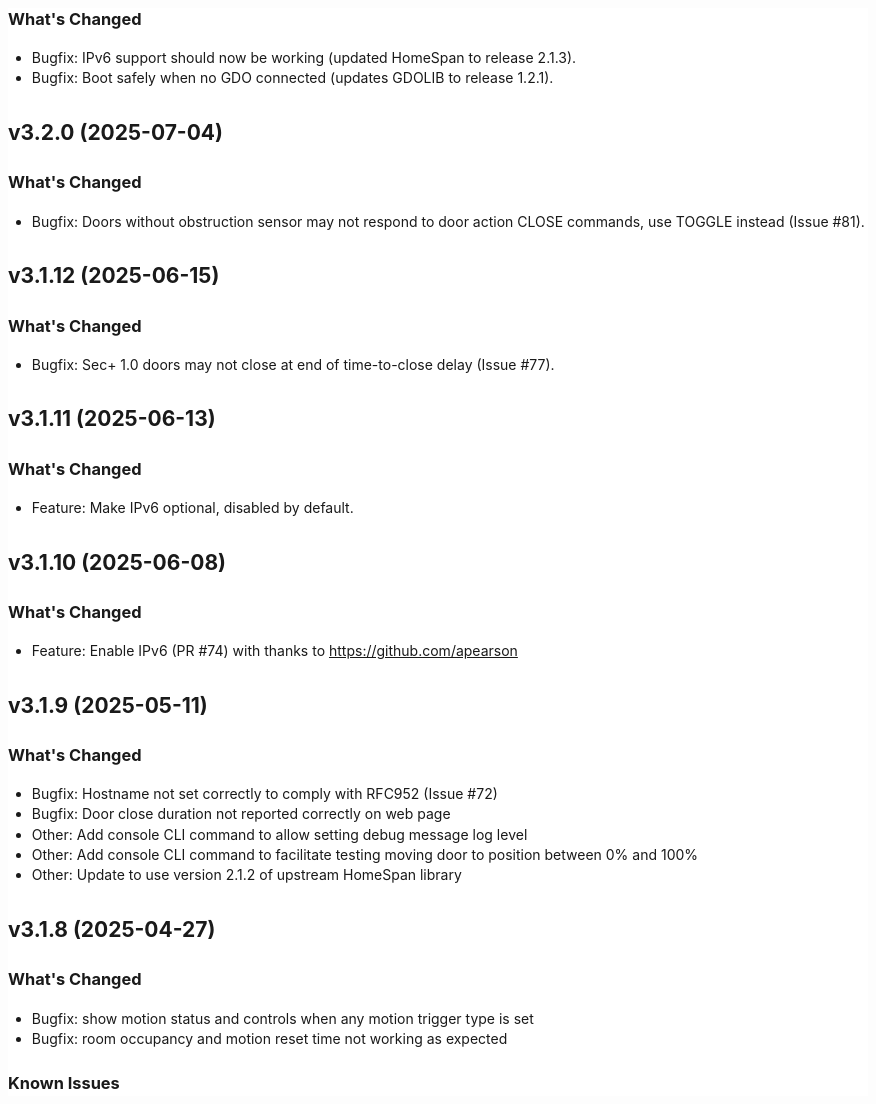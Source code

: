 ### What's Changed

* Bugfix: IPv6 support should now be working (updated HomeSpan to release 2.1.3).
* Bugfix: Boot safely when no GDO connected (updates GDOLIB to release 1.2.1).

## v3.2.0 (2025-07-04)

### What's Changed

* Bugfix: Doors without obstruction sensor may not respond to door action CLOSE commands, use TOGGLE instead (Issue #81).

## v3.1.12 (2025-06-15)

### What's Changed

* Bugfix: Sec+ 1.0 doors may not close at end of time-to-close delay (Issue #77).

## v3.1.11 (2025-06-13)

### What's Changed

* Feature: Make IPv6 optional, disabled by default.

## v3.1.10 (2025-06-08)

### What's Changed

* Feature: Enable IPv6 (PR #74) with thanks to https://github.com/apearson

## v3.1.9 (2025-05-11)

### What's Changed

* Bugfix: Hostname not set correctly to comply with RFC952 (Issue #72)
* Bugfix: Door close duration not reported correctly on web page
* Other: Add console CLI command to allow setting debug message log level
* Other: Add console CLI command to facilitate testing moving door to position between 0% and 100%
* Other: Update to use version 2.1.2 of upstream HomeSpan library
  
## v3.1.8 (2025-04-27)

### What's Changed

* Bugfix: show motion status and controls when any motion trigger type is set
* Bugfix: room occupancy and motion reset time not working as expected

### Known Issues
